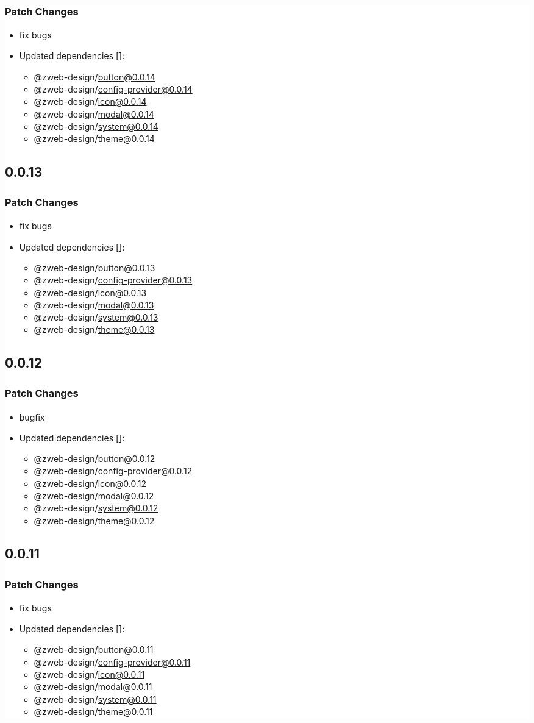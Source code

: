 ### Patch Changes

- fix bugs

- Updated dependencies []:
  - @zweb-design/button@0.0.14
  - @zweb-design/config-provider@0.0.14
  - @zweb-design/icon@0.0.14
  - @zweb-design/modal@0.0.14
  - @zweb-design/system@0.0.14
  - @zweb-design/theme@0.0.14

## 0.0.13

### Patch Changes

- fix bugs

- Updated dependencies []:
  - @zweb-design/button@0.0.13
  - @zweb-design/config-provider@0.0.13
  - @zweb-design/icon@0.0.13
  - @zweb-design/modal@0.0.13
  - @zweb-design/system@0.0.13
  - @zweb-design/theme@0.0.13

## 0.0.12

### Patch Changes

- bugfix

- Updated dependencies []:
  - @zweb-design/button@0.0.12
  - @zweb-design/config-provider@0.0.12
  - @zweb-design/icon@0.0.12
  - @zweb-design/modal@0.0.12
  - @zweb-design/system@0.0.12
  - @zweb-design/theme@0.0.12

## 0.0.11

### Patch Changes

- fix bugs

- Updated dependencies []:
  - @zweb-design/button@0.0.11
  - @zweb-design/config-provider@0.0.11
  - @zweb-design/icon@0.0.11
  - @zweb-design/modal@0.0.11
  - @zweb-design/system@0.0.11
  - @zweb-design/theme@0.0.11
